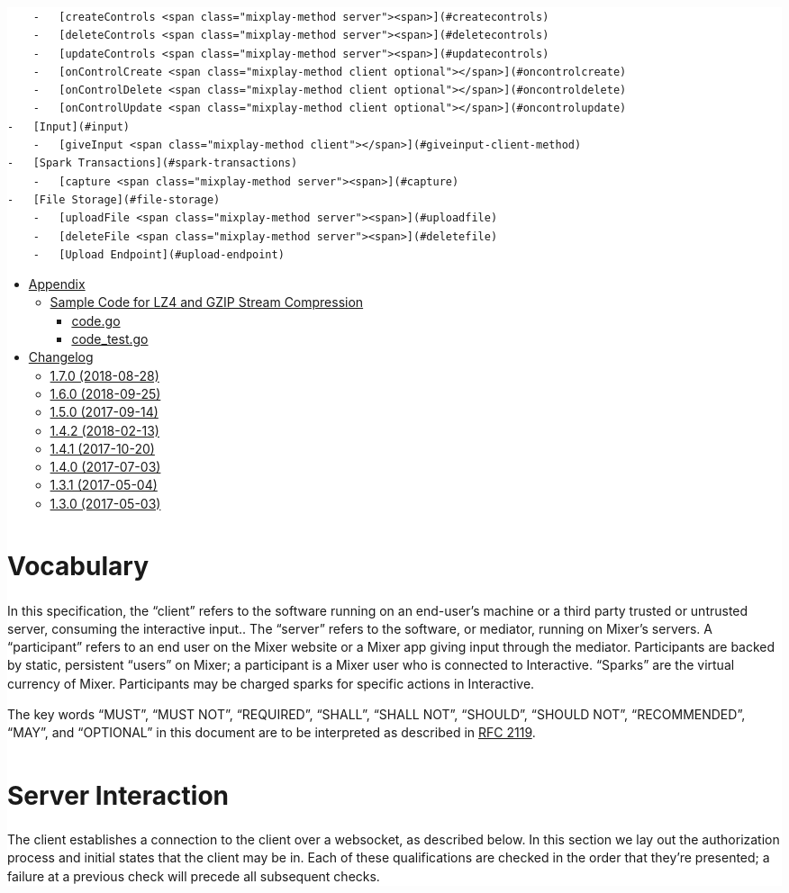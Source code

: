         -   [createControls <span class="mixplay-method server"><span>](#createcontrols)
        -   [deleteControls <span class="mixplay-method server"><span>](#deletecontrols)
        -   [updateControls <span class="mixplay-method server"><span>](#updatecontrols)
        -   [onControlCreate <span class="mixplay-method client optional"></span>](#oncontrolcreate)
        -   [onControlDelete <span class="mixplay-method client optional"></span>](#oncontroldelete)
        -   [onControlUpdate <span class="mixplay-method client optional"></span>](#oncontrolupdate)
    -   [Input](#input)
        -   [giveInput <span class="mixplay-method client"></span>](#giveinput-client-method)
    -   [Spark Transactions](#spark-transactions)
        -   [capture <span class="mixplay-method server"><span>](#capture)
    -   [File Storage](#file-storage)
        -   [uploadFile <span class="mixplay-method server"><span>](#uploadfile)
        -   [deleteFile <span class="mixplay-method server"><span>](#deletefile)
        -   [Upload Endpoint](#upload-endpoint)
-   [Appendix](#appendix)
    -   [Sample Code for LZ4 and GZIP Stream
        Compression](#sample-code-for-lz4-and-gzip-stream-compression)
        -   [code.go](#code.go)
        -   [code\_test.go](#code_test.go)
-   [Changelog](#changelog)
    -   [1.7.0 (2018-08-28)](#1-7-0-2018-08-28)
    -   [1.6.0 (2018-09-25)](#1-6-0-2018-09-25)
    -   [1.5.0 (2017-09-14)](#1-5-0-2017-09-14)
    -   [1.4.2 (2018-02-13)](#1-4-2-2018-02-13)
    -   [1.4.1 (2017-10-20)](#1-4-1-2017-10-20)
    -   [1.4.0 (2017-07-03)](#1-4-0-2017-07-03)
    -   [1.3.1 (2017-05-04)](#1-3-1-2017-05-04)
    -   [1.3.0 (2017-05-03)](#1-3-0-2017-05-03)

Vocabulary
==========

In this specification, the “client” refers to the software running on an
end-user’s machine or a third party trusted or untrusted server,
consuming the interactive input.. The “server” refers to the software,
or mediator, running on Mixer’s servers. A “participant” refers to an
end user on the Mixer website or a Mixer app giving input through the
mediator. Participants are backed by static, persistent “users” on
Mixer; a participant is a Mixer user who is connected to Interactive.
“Sparks” are the virtual currency of Mixer. Participants may be charged
sparks for specific actions in Interactive.

The key words “MUST”, “MUST NOT”, “REQUIRED”, “SHALL”, “SHALL NOT”,
“SHOULD”, “SHOULD NOT”, “RECOMMENDED”, “MAY”, and “OPTIONAL” in this
document are to be interpreted as described in [RFC
2119](https://www.ietf.org/rfc/rfc2119.txt).

Server Interaction
==================

The client establishes a connection to the client over a websocket, as
described below. In this section we lay out the authorization process
and initial states that the client may be in. Each of these
qualifications are checked in the order that they’re presented; a
failure at a previous check will precede all subsequent checks.
